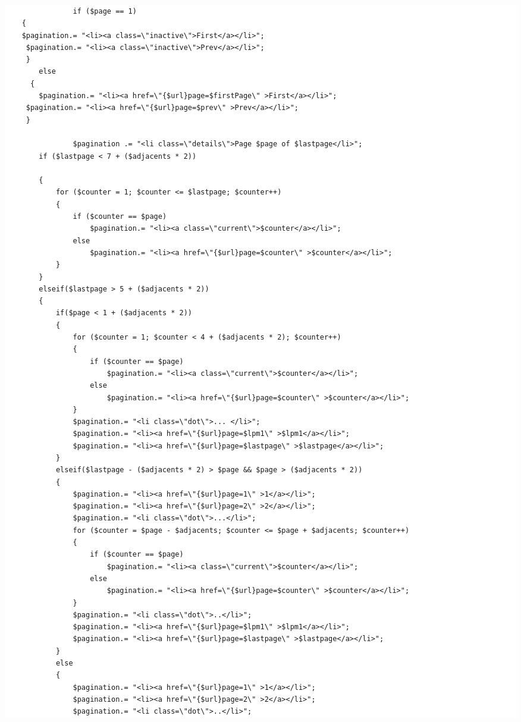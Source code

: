 ```
                if ($page == 1)
    {
    $pagination.= "<li><a class=\"inactive\">First</a></li>";
     $pagination.= "<li><a class=\"inactive\">Prev</a></li>"; 
     }
        else
      {
        $pagination.= "<li><a href=\"{$url}page=$firstPage\" >First</a></li>";
     $pagination.= "<li><a href=\"{$url}page=$prev\" >Prev</a></li>"; 
     }

                $pagination .= "<li class=\"details\">Page $page of $lastpage</li>";
        if ($lastpage < 7 + ($adjacents * 2))

        {   
            for ($counter = 1; $counter <= $lastpage; $counter++)
            {
                if ($counter == $page)
                    $pagination.= "<li><a class=\"current\">$counter</a></li>";
                else
                    $pagination.= "<li><a href=\"{$url}page=$counter\" >$counter</a></li>";                 
            }
        }
        elseif($lastpage > 5 + ($adjacents * 2))
        {
            if($page < 1 + ($adjacents * 2))        
            {
                for ($counter = 1; $counter < 4 + ($adjacents * 2); $counter++)
                {
                    if ($counter == $page)
                        $pagination.= "<li><a class=\"current\">$counter</a></li>";
                    else
                        $pagination.= "<li><a href=\"{$url}page=$counter\" >$counter</a></li>";                 
                }
                $pagination.= "<li class=\"dot\">... </li>";
                $pagination.= "<li><a href=\"{$url}page=$lpm1\" >$lpm1</a></li>";
                $pagination.= "<li><a href=\"{$url}page=$lastpage\" >$lastpage</a></li>";       
            }
            elseif($lastpage - ($adjacents * 2) > $page && $page > ($adjacents * 2))
            {
                $pagination.= "<li><a href=\"{$url}page=1\" >1</a></li>";
                $pagination.= "<li><a href=\"{$url}page=2\" >2</a></li>";
                $pagination.= "<li class=\"dot\">...</li>";
                for ($counter = $page - $adjacents; $counter <= $page + $adjacents; $counter++)
                {
                    if ($counter == $page)
                        $pagination.= "<li><a class=\"current\">$counter</a></li>";
                    else
                        $pagination.= "<li><a href=\"{$url}page=$counter\" >$counter</a></li>";                 
                }
                $pagination.= "<li class=\"dot\">..</li>";
                $pagination.= "<li><a href=\"{$url}page=$lpm1\" >$lpm1</a></li>";
                $pagination.= "<li><a href=\"{$url}page=$lastpage\" >$lastpage</a></li>";       
            }
            else
            {
                $pagination.= "<li><a href=\"{$url}page=1\" >1</a></li>";
                $pagination.= "<li><a href=\"{$url}page=2\" >2</a></li>";
                $pagination.= "<li class=\"dot\">..</li>";
```